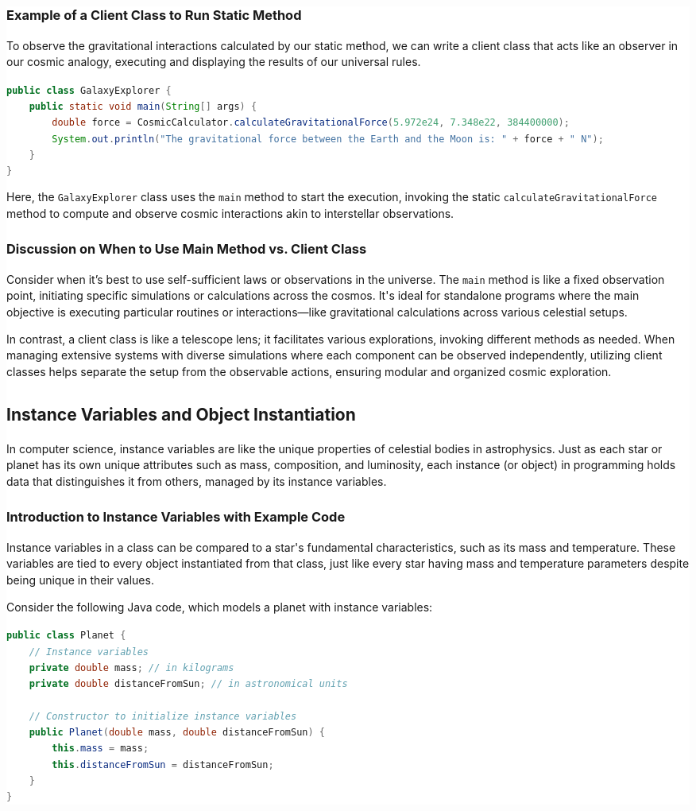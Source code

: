 ### Example of a Client Class to Run Static Method
To observe the gravitational interactions calculated by our static method, we can write a client class that acts like an observer in our cosmic analogy, executing and displaying the results of our universal rules.

```java
public class GalaxyExplorer {
    public static void main(String[] args) {
        double force = CosmicCalculator.calculateGravitationalForce(5.972e24, 7.348e22, 384400000);
        System.out.println("The gravitational force between the Earth and the Moon is: " + force + " N");
    }
}
```
Here, the `GalaxyExplorer` class uses the `main` method to start the execution, invoking the static `calculateGravitationalForce` method to compute and observe cosmic interactions akin to interstellar observations.

### Discussion on When to Use Main Method vs. Client Class
Consider when it’s best to use self-sufficient laws or observations in the universe. The `main` method is like a fixed observation point, initiating specific simulations or calculations across the cosmos. It's ideal for standalone programs where the main objective is executing particular routines or interactions—like gravitational calculations across various celestial setups.

In contrast, a client class is like a telescope lens; it facilitates various explorations, invoking different methods as needed. When managing extensive systems with diverse simulations where each component can be observed independently, utilizing client classes helps separate the setup from the observable actions, ensuring modular and organized cosmic exploration.

## Instance Variables and Object Instantiation

In computer science, instance variables are like the unique properties of celestial bodies in astrophysics. Just as each star or planet has its own unique attributes such as mass, composition, and luminosity, each instance (or object) in programming holds data that distinguishes it from others, managed by its instance variables.

### Introduction to Instance Variables with Example Code

Instance variables in a class can be compared to a star's fundamental characteristics, such as its mass and temperature. These variables are tied to every object instantiated from that class, just like every star having mass and temperature parameters despite being unique in their values.

Consider the following Java code, which models a planet with instance variables:

```java
public class Planet {
    // Instance variables
    private double mass; // in kilograms
    private double distanceFromSun; // in astronomical units

    // Constructor to initialize instance variables
    public Planet(double mass, double distanceFromSun) {
        this.mass = mass;
        this.distanceFromSun = distanceFromSun;
    }
}
```
